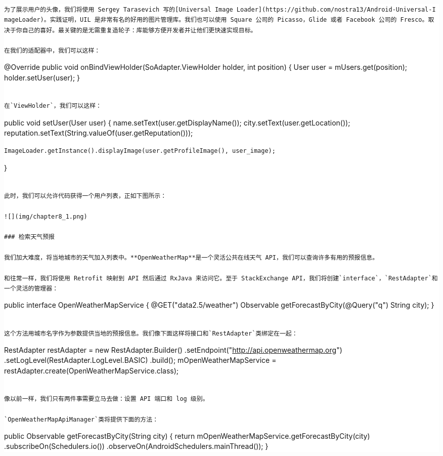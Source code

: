 ```
为了展示用户的头像，我们将使用 Sergey Tarasevich 写的[Universal Image Loader](https://github.com/nostra13/Android-Universal-ImageLoader)。实践证明，UIL 是非常有名的好用的图片管理库。我们也可以使用 Square 公司的 Picasso，Glide 或者 Facebook 公司的 Fresco。取决于你自己的喜好。最关键的是无需重复造轮子：库能够方便开发者并让他们更快速实现目标。

在我们的适配器中，我们可以这样：

```
@Override
public void onBindViewHolder(SoAdapter.ViewHolder holder, int position) {
    User user = mUsers.get(position);
    holder.setUser(user); 
} 
```

在`ViewHolder`，我们可以这样：

```
public void setUser(User user) { 
    name.setText(user.getDisplayName());
    city.setText(user.getLocation());
    reputation.setText(String.valueOf(user.getReputation()));

    ImageLoader.getInstance().displayImage(user.getProfileImage(), user_image);
} 
```

此时，我们可以允许代码获得一个用户列表，正如下图所示：

![](img/chapter8_1.png)

### 检索天气预报

我们加大难度，将当地城市的天气加入列表中。**OpenWeatherMap**是一个灵活公共在线天气 API，我们可以查询许多有用的预报信息。

和往常一样，我们将使用 Retrofit 映射到 API 然后通过 RxJava 来访问它。至于 StackExchange API，我们将创建`interface`，`RestAdapter`和一个灵活的管理器：

```
public interface OpenWeatherMapService {
    @GET("data2.5/weather")
    Observable<WeatherResponse> getForecastByCity(@Query("q") String city);
} 
```

这个方法用城市名字作为参数提供当地的预报信息。我们像下面这样将接口和`RestAdapter`类绑定在一起：

```
RestAdapter restAdapter = new RestAdapter.Builder()
        .setEndpoint("http://api.openweathermap.org")
        .setLogLevel(RestAdapter.LogLevel.BASIC)
        .build();
mOpenWeatherMapService = restAdapter.create(OpenWeatherMapService.class); 
```

像以前一样，我们只有两件事需要立马去做：设置 API 端口和 log 级别。

`OpenWeatherMapApiManager`类将提供下面的方法：

```
public Observable<WeatherResponse> getForecastByCity(String city) {
    return mOpenWeatherMapService.getForecastByCity(city)
    .subscribeOn(Schedulers.io())
    .observeOn(AndroidSchedulers.mainThread());
} 
```
```